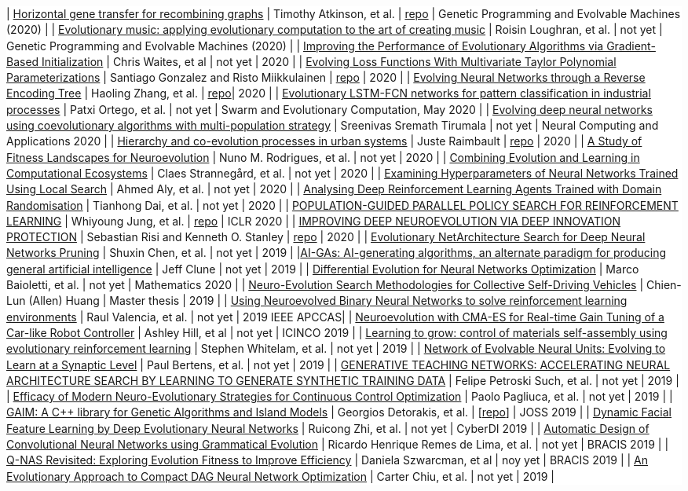 | [Horizontal gene transfer for recombining graphs](http://eprints.whiterose.ac.uk/155474/8/Atkinson2020_Article_HorizontalGeneTransferForRecom.pdf) | Timothy Atkinson, et al. | [repo](https://github.com/UoYCS-plasma/EGGP) | Genetic Programming and Evolvable Machines (2020) |
| [Evolutionary music: applying evolutionary computation to the art of creating music](https://link.springer.com/article/10.1007/s10710-020-09380-7) | Roisin Loughran, et al. | not yet | Genetic Programming and Evolvable Machines (2020) |
| [Improving the Performance of Evolutionary Algorithms via Gradient-Based Initialization](http://cs230.stanford.edu/projects_fall_2019/reports/26262118.pdf) | Chris Waites, et al | not yet | 2020 |
| [Evolving Loss Functions With Multivariate Taylor Polynomial Parameterizations](https://arxiv.org/pdf/2002.00059.pdf) | Santiago Gonzalez and  Risto Miikkulainen | [repo](https://github.com/sgonzalez/SwiftCMA) | 2020 |
| [Evolving Neural Networks through a Reverse Encoding Tree](https://arxiv.org/pdf/2002.00539.pdf) | Haoling Zhang, et al. | [repo](https://github.com/HaolingZHANG/ReverseEncodingTree)| 2020 |
| [Evolutionary LSTM-FCN networks for pattern classification in industrial processes](https://www.sciencedirect.com/science/article/abs/pii/S2210650219301270) | Patxi Ortego, et al. | not yet | Swarm and Evolutionary Computation, May 2020 |
| [Evolving deep neural networks using coevolutionary algorithms with multi-population strategy](https://link.springer.com/article/10.1007/s00521-020-04749-2) | Sreenivas Sremath Tirumala | not yet | Neural Computing and Applications 2020 |
| [Hierarchy and co-evolution processes in urban systems](https://arxiv.org/pdf/2001.11989.pdf) | Juste Raimbault | [repo](https://github.com/JusteRaimbault/CoevolutionNwTerritories) | 2020 |
| [A Study of Fitness Landscapes for Neuroevolution](https://arxiv.org/pdf/2001.11272.pdf) | Nuno M. Rodrigues, et al. | not yet | 2020 |
| [Combining Evolution and Learning in Computational Ecosystems](https://www.degruyter.com/downloadpdf/j/jagi.2020.11.issue-1/jagi-2020-0001/jagi-2020-0001.pdf) | Claes Strannegård, et al. | not yet | 2020 |
| [Examining Hyperparameters of Neural Networks Trained Using Local Search](https://www.researchgate.net/profile/Ahmed_Aly13/publication/338501734_Examining_Hyperparameters_of_Neural_Networks_Trained_Using_Local_Search/links/5e1820fc299bf10bc3a09fe5/Examining-Hyperparameters-of-Neural-Networks-Trained-Using-Local-Search.pdf) | Ahmed Aly, et al. | not yet | 2020 |
| [Analysing Deep Reinforcement Learning Agents Trained with Domain Randomisation](https://arxiv.org/pdf/1912.08324.pdf) | Tianhong Dai, et al. | not yet | 2020 |
| [POPULATION-GUIDED PARALLEL POLICY SEARCH FOR REINFORCEMENT LEARNING](https://arxiv.org/pdf/2001.02907.pdf) | Whiyoung Jung, et al. | [repo](https://github.com/wyjung0625/p3s) | ICLR 2020 |
| [IMPROVING DEEP NEUROEVOLUTION VIA DEEP INNOVATION PROTECTION](https://arxiv.org/pdf/2001.01683.pdf) | Sebastian Risi and Kenneth O. Stanley | [repo](https://github.com/uber-research/ga-world-models/) | 2020 |
| [Evolutionary NetArchitecture Search for Deep Neural Networks Pruning](https://dl.acm.org/doi/abs/10.1145/3377713.3377739) | Shuxin Chen, et al. | not yet | 2019 |
|[AI-GAs: AI-generating algorithms, an alternate paradigm for producing general artificial intelligence](https://arxiv.org/abs/1905.10985) | Jeff Clune | not yet | 2019 |
| [Differential Evolution for Neural Networks Optimization](https://www.researchgate.net/publication/338404662_Differential_Evolution_for_Neural_Networks_Optimization) | Marco Baioletti, et al. | not yet | Mathematics 2020 |
| [Neuro-Evolution Search Methodologies for Collective Self-Driving Vehicles](https://open.uct.ac.za/bitstream/handle/11427/31252/thesis_sci_2019_huang_chien_lun_allen.pdf?sequence=1) | Chien-Lun (Allen) Huang | Master thesis | 2019 |
| [Using Neuroevolved Binary Neural Networks to solve reinforcement learning environments](https://ieeexplore.ieee.org/abstract/document/8953134) | Raul Valencia, et al. | not yet | 2019 IEEE APCCAS|
| [Neuroevolution with CMA-ES for Real-time Gain Tuning of a Car-like Robot Controller](https://pdfs.semanticscholar.org/c90b/e74c07dde44a77f1b04b0656cfbc1ffc6391.pdf) | Ashley Hill, et al | not yet | ICINCO 2019 |
| [Learning to grow: control of materials self-assembly using evolutionary reinforcement learning](https://arxiv.org/pdf/1912.08333.pdf) | Stephen Whitelam, et al. | not yet | 2019 |
| [Network of Evolvable Neural Units: Evolving to Learn at a Synaptic Level](https://arxiv.org/pdf/1912.07589.pdf) | Paul Bertens, et al. | not yet | 2019 |
| [GENERATIVE TEACHING NETWORKS: ACCELERATING NEURAL ARCHITECTURE SEARCH BY LEARNING TO GENERATE SYNTHETIC TRAINING DATA](https://arxiv.org/pdf/1912.07768.pdf) | Felipe Petroski Such, et al. | not yet | 2019 |
| [Efficacy of Modern Neuro-Evolutionary Strategies for Continuous Control Optimization](https://arxiv.org/pdf/1912.05239.pdf) | Paolo Pagliuca, et al. | not yet | 2019 |
| [GAIM: A C++ library for Genetic Algorithms and Island Models](https://www.theoj.org/joss-papers/joss.01839/10.21105.joss.01839.pdf) | Georgios Detorakis, et al. | [[repo](https://gitlab.com/gdetor/genetic_alg)] | JOSS 2019 |
| [Dynamic Facial Feature Learning by Deep Evolutionary Neural Networks](https://link.springer.com/chapter/10.1007/978-981-15-1925-3_23) | Ruicong Zhi, et al. | not yet | CyberDI 2019 |
| [Automatic Design of Convolutional Neural Networks using Grammatical Evolution](https://ieeexplore.ieee.org/abstract/document/8923816) | Ricardo Henrique Remes de Lima, et al. | not yet | BRACIS 2019 |
| [Q-NAS Revisited: Exploring Evolution Fitness to Improve Efficiency](https://ieeexplore.ieee.org/abstract/document/8923858) | Daniela Szwarcman, et al | noy yet | BRACIS 2019 |
| [An Evolutionary Approach to Compact DAG Neural Network Optimization](https://ieeexplore.ieee.org/stamp/stamp.jsp?tp=&arnumber=8907813) | Carter Chiu, et al. | not yet | 2019 |